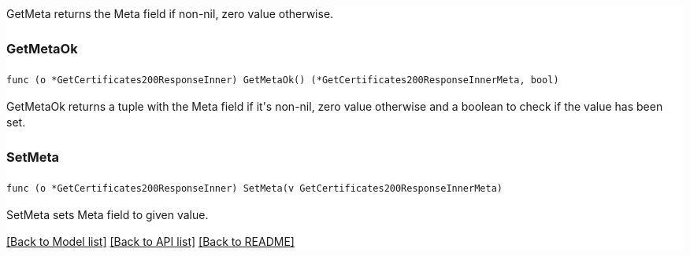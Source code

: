 GetMeta returns the Meta field if non-nil, zero value otherwise.

### GetMetaOk

`func (o *GetCertificates200ResponseInner) GetMetaOk() (*GetCertificates200ResponseInnerMeta, bool)`

GetMetaOk returns a tuple with the Meta field if it's non-nil, zero value otherwise
and a boolean to check if the value has been set.

### SetMeta

`func (o *GetCertificates200ResponseInner) SetMeta(v GetCertificates200ResponseInnerMeta)`

SetMeta sets Meta field to given value.



[[Back to Model list]](../README.md#documentation-for-models) [[Back to API list]](../README.md#documentation-for-api-endpoints) [[Back to README]](../README.md)



